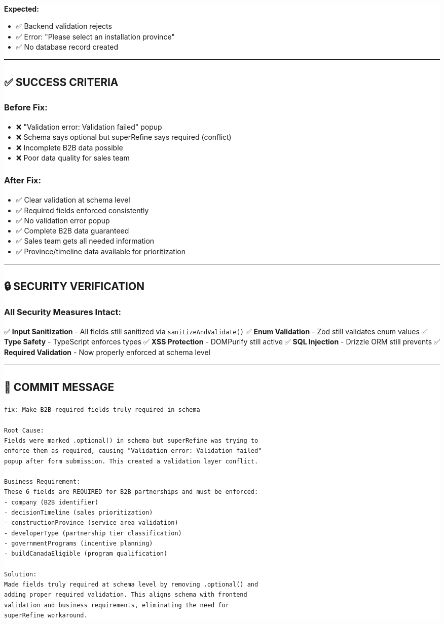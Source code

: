 **Expected:**
- ✅ Backend validation rejects
- ✅ Error: "Please select an installation province"
- ✅ No database record created

---

## ✅ SUCCESS CRITERIA

### Before Fix:
- ❌ "Validation error: Validation failed" popup
- ❌ Schema says optional but superRefine says required (conflict)
- ❌ Incomplete B2B data possible
- ❌ Poor data quality for sales team

### After Fix:
- ✅ Clear validation at schema level
- ✅ Required fields enforced consistently
- ✅ No validation error popup
- ✅ Complete B2B data guaranteed
- ✅ Sales team gets all needed information
- ✅ Province/timeline data available for prioritization

---

## 🔒 SECURITY VERIFICATION

### All Security Measures Intact:

✅ **Input Sanitization** - All fields still sanitized via `sanitizeAndValidate()`
✅ **Enum Validation** - Zod still validates enum values
✅ **Type Safety** - TypeScript enforces types
✅ **XSS Protection** - DOMPurify still active
✅ **SQL Injection** - Drizzle ORM still prevents
✅ **Required Validation** - Now properly enforced at schema level

---

## 💬 COMMIT MESSAGE

```
fix: Make B2B required fields truly required in schema

Root Cause:
Fields were marked .optional() in schema but superRefine was trying to
enforce them as required, causing "Validation error: Validation failed"
popup after form submission. This created a validation layer conflict.

Business Requirement:
These 6 fields are REQUIRED for B2B partnerships and must be enforced:
- company (B2B identifier)
- decisionTimeline (sales prioritization)
- constructionProvince (service area validation)
- developerType (partnership tier classification)
- governmentPrograms (incentive planning)
- buildCanadaEligible (program qualification)

Solution:
Made fields truly required at schema level by removing .optional() and
adding proper required validation. This aligns schema with frontend
validation and business requirements, eliminating the need for
superRefine workaround.

```